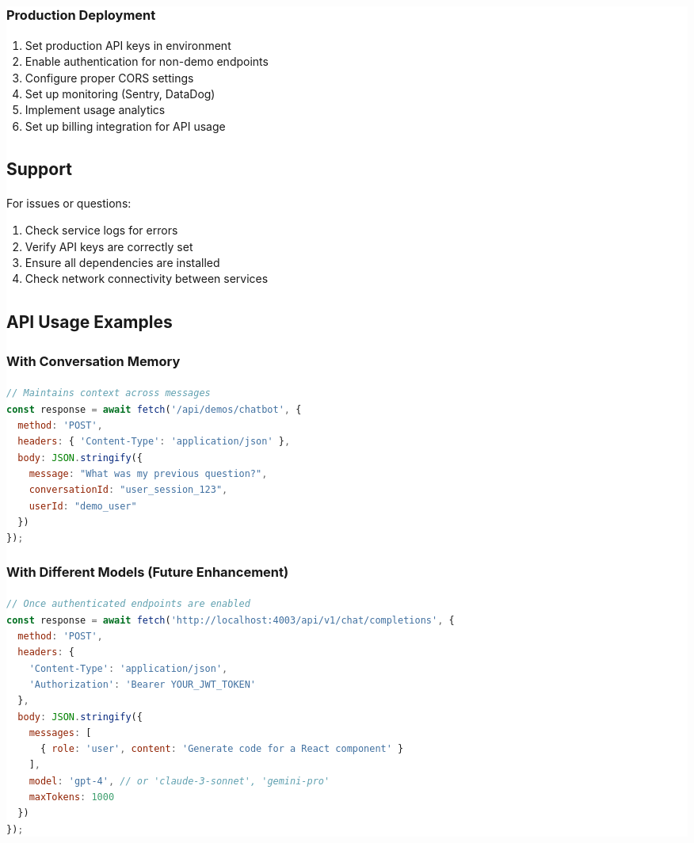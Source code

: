 ### Production Deployment
1. Set production API keys in environment
2. Enable authentication for non-demo endpoints
3. Configure proper CORS settings
4. Set up monitoring (Sentry, DataDog)
5. Implement usage analytics
6. Set up billing integration for API usage

## Support

For issues or questions:
1. Check service logs for errors
2. Verify API keys are correctly set
3. Ensure all dependencies are installed
4. Check network connectivity between services

## API Usage Examples

### With Conversation Memory
```javascript
// Maintains context across messages
const response = await fetch('/api/demos/chatbot', {
  method: 'POST',
  headers: { 'Content-Type': 'application/json' },
  body: JSON.stringify({
    message: "What was my previous question?",
    conversationId: "user_session_123",
    userId: "demo_user"
  })
});
```

### With Different Models (Future Enhancement)
```javascript
// Once authenticated endpoints are enabled
const response = await fetch('http://localhost:4003/api/v1/chat/completions', {
  method: 'POST',
  headers: { 
    'Content-Type': 'application/json',
    'Authorization': 'Bearer YOUR_JWT_TOKEN'
  },
  body: JSON.stringify({
    messages: [
      { role: 'user', content: 'Generate code for a React component' }
    ],
    model: 'gpt-4', // or 'claude-3-sonnet', 'gemini-pro'
    maxTokens: 1000
  })
});
```
